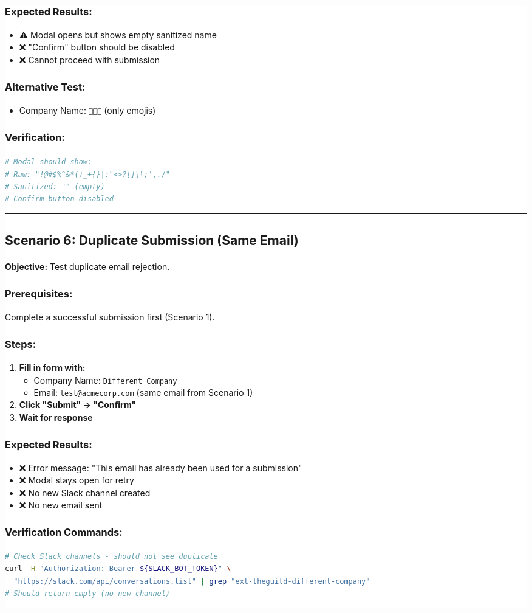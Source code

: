 ### Expected Results:

- ⚠️ Modal opens but shows empty sanitized name
- ❌ "Confirm" button should be disabled
- ❌ Cannot proceed with submission

### Alternative Test:

- Company Name: `🚀🎉✨` (only emojis)

### Verification:

```bash
# Modal should show:
# Raw: "!@#$%^&*()_+{}|:"<>?[]\\;',./"
# Sanitized: "" (empty)
# Confirm button disabled
```

---

## Scenario 6: Duplicate Submission (Same Email)

**Objective:** Test duplicate email rejection.

### Prerequisites:

Complete a successful submission first (Scenario 1).

### Steps:

1. **Fill in form with:**
   - Company Name: `Different Company`
   - Email: `test@acmecorp.com` (same email from Scenario 1)
2. **Click "Submit" → "Confirm"**
3. **Wait for response**

### Expected Results:

- ❌ Error message: "This email has already been used for a submission"
- ❌ Modal stays open for retry
- ❌ No new Slack channel created
- ❌ No new email sent

### Verification Commands:

```bash
# Check Slack channels - should not see duplicate
curl -H "Authorization: Bearer ${SLACK_BOT_TOKEN}" \
  "https://slack.com/api/conversations.list" | grep "ext-theguild-different-company"
# Should return empty (no new channel)
```

---